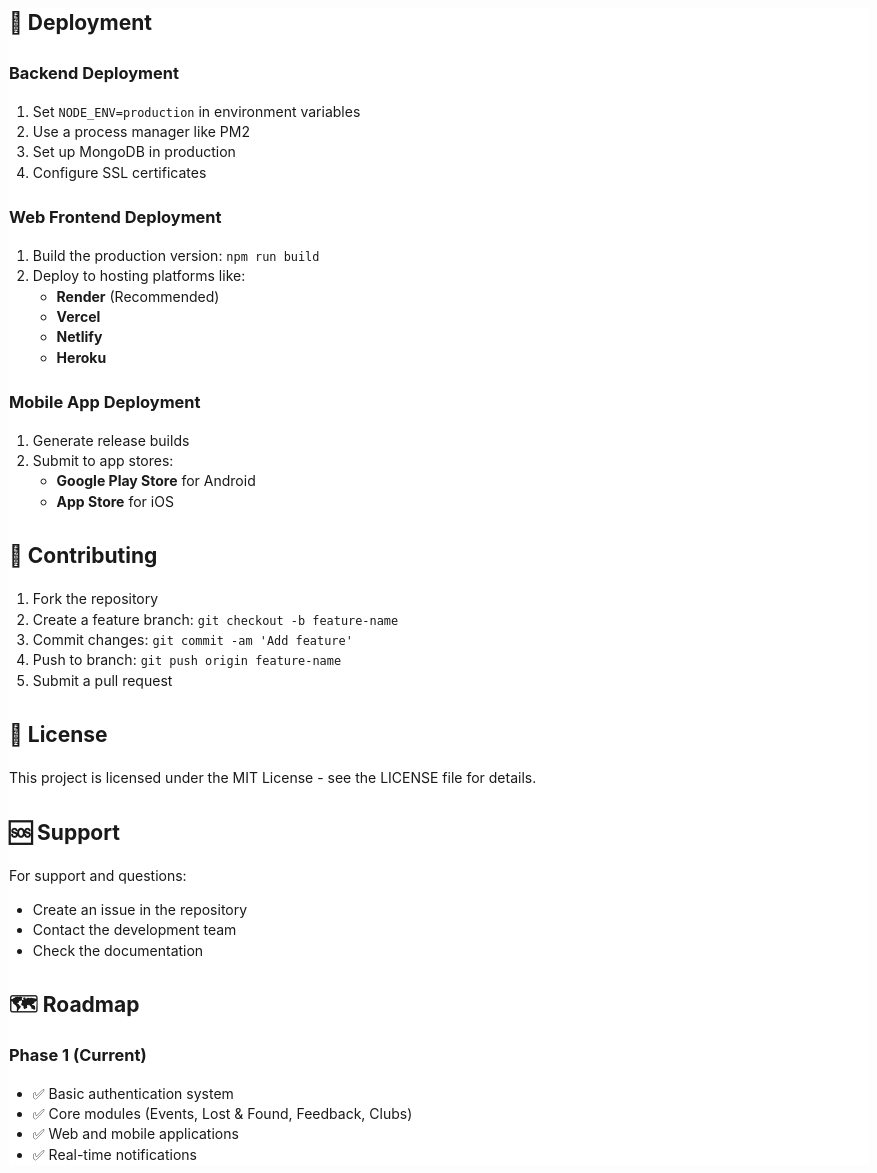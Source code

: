 ## 🚀 Deployment

### Backend Deployment
1. Set `NODE_ENV=production` in environment variables
2. Use a process manager like PM2
3. Set up MongoDB in production
4. Configure SSL certificates

### Web Frontend Deployment
1. Build the production version: `npm run build`
2. Deploy to hosting platforms like:
   - **Render** (Recommended)
   - **Vercel**
   - **Netlify**
   - **Heroku**

### Mobile App Deployment
1. Generate release builds
2. Submit to app stores:
   - **Google Play Store** for Android
   - **App Store** for iOS

## 🤝 Contributing

1. Fork the repository
2. Create a feature branch: `git checkout -b feature-name`
3. Commit changes: `git commit -am 'Add feature'`
4. Push to branch: `git push origin feature-name`
5. Submit a pull request

## 📄 License

This project is licensed under the MIT License - see the LICENSE file for details.

## 🆘 Support

For support and questions:
- Create an issue in the repository
- Contact the development team
- Check the documentation

## 🗺️ Roadmap

### Phase 1 (Current)
- ✅ Basic authentication system
- ✅ Core modules (Events, Lost & Found, Feedback, Clubs)
- ✅ Web and mobile applications
- ✅ Real-time notifications
